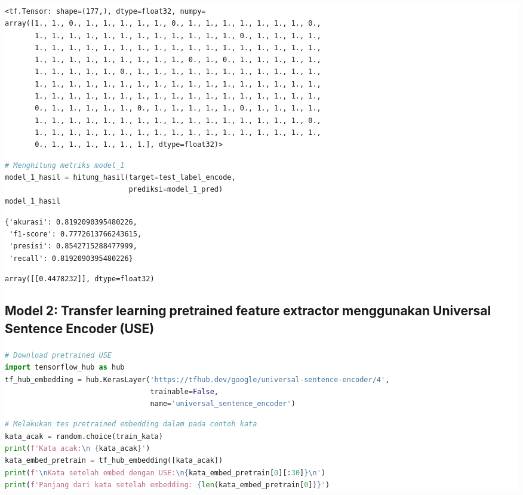 


    <tf.Tensor: shape=(177,), dtype=float32, numpy=
    array([1., 1., 0., 1., 1., 1., 1., 1., 0., 1., 1., 1., 1., 1., 1., 1., 0.,
           1., 1., 1., 1., 1., 1., 1., 1., 1., 1., 1., 1., 0., 1., 1., 1., 1.,
           1., 1., 1., 1., 1., 1., 1., 1., 1., 1., 1., 1., 1., 1., 1., 1., 1.,
           1., 1., 1., 1., 1., 1., 1., 1., 1., 0., 1., 0., 1., 1., 1., 1., 1.,
           1., 1., 1., 1., 1., 0., 1., 1., 1., 1., 1., 1., 1., 1., 1., 1., 1.,
           1., 1., 1., 1., 1., 1., 1., 1., 1., 1., 1., 1., 1., 1., 1., 1., 1.,
           1., 1., 1., 1., 1., 1., 1., 1., 1., 1., 1., 1., 1., 1., 1., 1., 1.,
           0., 1., 1., 1., 1., 1., 0., 1., 1., 1., 1., 1., 0., 1., 1., 1., 1.,
           1., 1., 1., 1., 1., 1., 1., 1., 1., 1., 1., 1., 1., 1., 1., 1., 0.,
           1., 1., 1., 1., 1., 1., 1., 1., 1., 1., 1., 1., 1., 1., 1., 1., 1.,
           0., 1., 1., 1., 1., 1., 1.], dtype=float32)>




```python
# Menghitung metriks model_1
model_1_hasil = hitung_hasil(target=test_label_encode,
                             prediksi=model_1_pred)
model_1_hasil
```




    {'akurasi': 0.8192090395480226,
     'f1-score': 0.7772613766243615,
     'presisi': 0.8542715288477999,
     'recall': 0.8192090395480226}




```python

```




    array([[0.4478232]], dtype=float32)



## Model 2: Transfer learning pretrained feature extractor menggunakan Universal Sentence Encoder (USE)


```python
# Download pretrained USE
import tensorflow_hub as hub
tf_hub_embedding = hub.KerasLayer('https://tfhub.dev/google/universal-sentence-encoder/4',
                                  trainable=False,
                                  name='universal_sentence_encoder')
```


```python
# Melakukan tes pretrained embedding dalam pada contoh kata
kata_acak = random.choice(train_kata)
print(f'Kata acak:\n {kata_acak}')
kata_embed_pretrain = tf_hub_embedding([kata_acak])
print(f'\nKata setelah embed dengan USE:\n{kata_embed_pretrain[0][:30]}\n')
print(f'Panjang dari kata setelah embedding: {len(kata_embed_pretrain[0])}')
```
